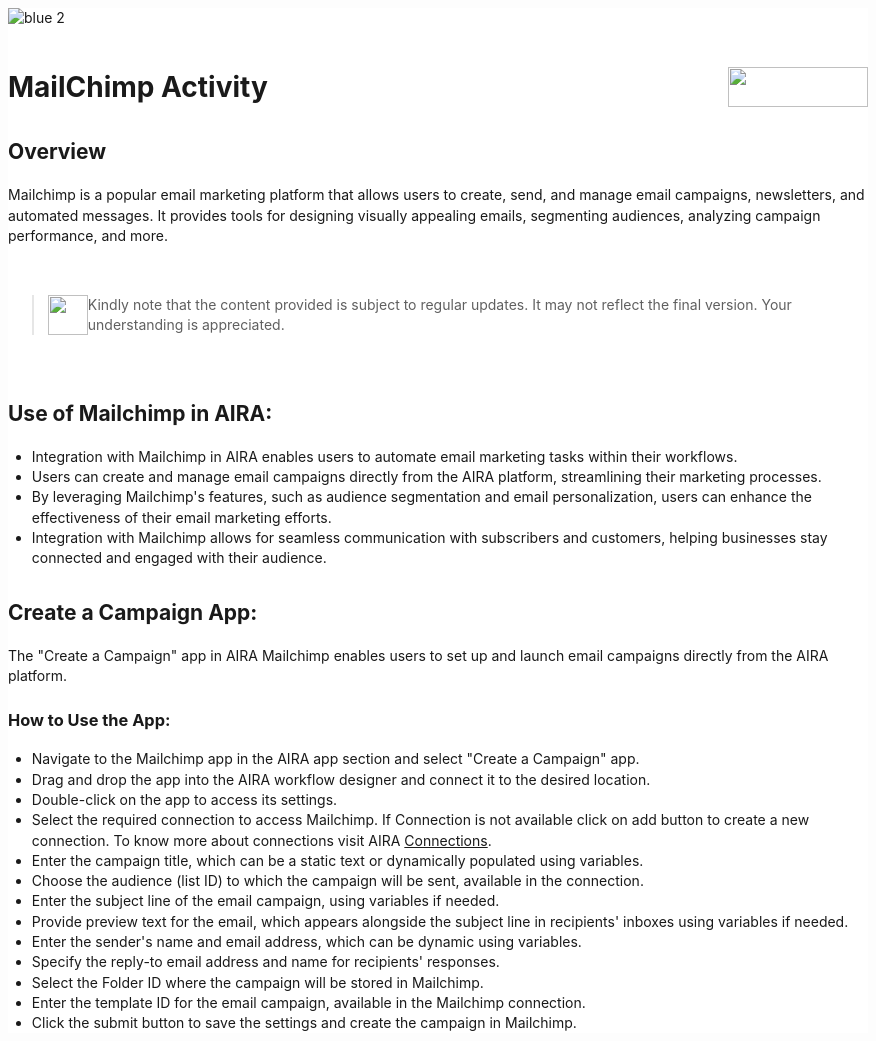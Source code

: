 ![blue 2](https://github.com/airacommunity/AIRA-User-Guide/assets/153823636/d8d04150-3b32-4b48-8485-07dc3c67fbaa)
# MailChimp Activity <img align="right" width="140" height="40" src="https://github.com/airacommunity/AIRA-User-Guide-Images/blob/main/ARIA%20Logo%202.png?raw=true">

## Overview

Mailchimp is a popular email marketing platform that allows users to create, send, and manage email campaigns, newsletters, and automated messages. It provides tools for designing visually appealing emails, segmenting audiences, analyzing campaign performance, and more.

<br>

> <img align="left" width="40" height="40" src="https://github.com/airacommunity/AIRA-User-Guide-Images/blob/main/Icon-Warning.png?raw=true"> Kindly note that the content provided is subject to regular updates. It may not reflect the final version. Your understanding is appreciated.

<br>

## Use of Mailchimp in AIRA:

-   Integration with Mailchimp in AIRA enables users to automate email marketing tasks within their workflows.
-   Users can create and manage email campaigns directly from the AIRA platform, streamlining their marketing processes.
-   By leveraging Mailchimp's features, such as audience segmentation and email personalization, users can enhance the effectiveness of their email marketing efforts.
-   Integration with Mailchimp allows for seamless communication with subscribers and customers, helping businesses stay connected and engaged with their audience.
    
## Create a Campaign App:

The "Create a Campaign" app in AIRA Mailchimp enables users to set up and launch email campaigns directly from the AIRA platform.

### How to Use the App:

-   Navigate to the Mailchimp app in the AIRA app section and select "Create a Campaign" app.
-   Drag and drop the app into the AIRA workflow designer and connect it to the desired location.
-   Double-click on the app to access its settings.
-   Select the required connection to access Mailchimp. If Connection is not available click on add button to create a new connection. To know more about connections visit AIRA [Connections](https://github.com/airacommunity/AIRA-User-Guide/blob/main/H.%20Connections.md).
-   Enter the campaign title, which can be a static text or dynamically populated using variables.
-   Choose the audience (list ID) to which the campaign will be sent, available in the connection.
-   Enter the subject line of the email campaign, using variables if needed.
-   Provide preview text for the email, which appears alongside the subject line in recipients' inboxes using variables if needed.
-   Enter the sender's name and email address, which can be dynamic using variables.
-   Specify the reply-to email address and name for recipients' responses.
-   Select the Folder ID where the campaign will be stored in Mailchimp.
-   Enter the template ID for the email campaign, available in the Mailchimp connection.
-   Click the submit button to save the settings and create the campaign in Mailchimp.
